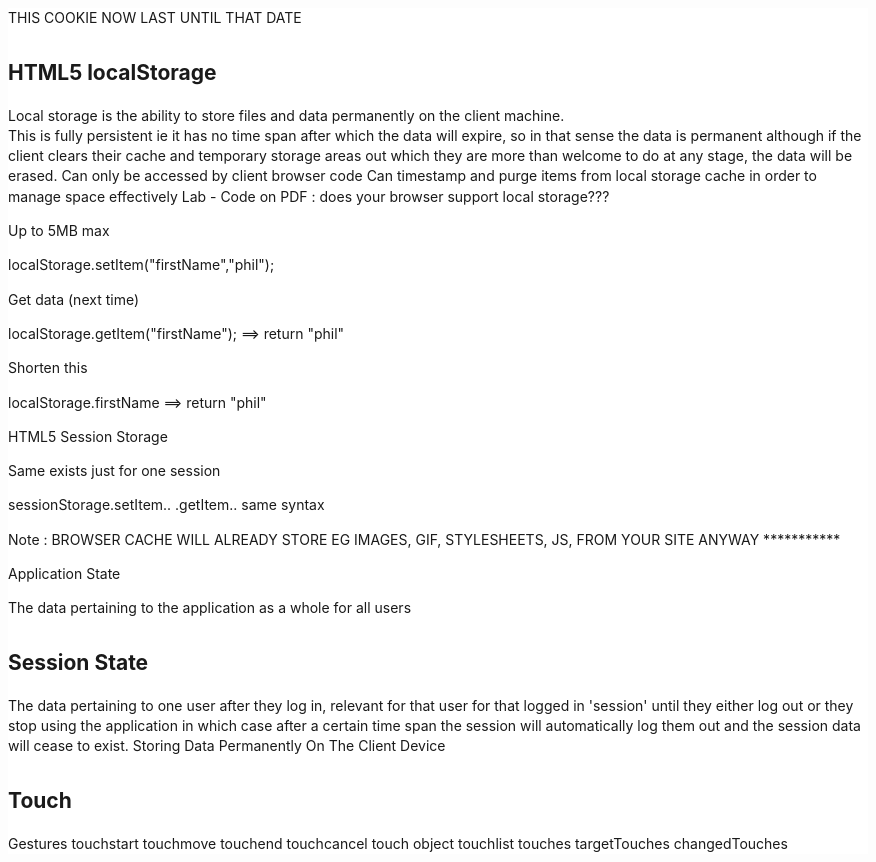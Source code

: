   THIS COOKIE NOW LAST UNTIL THAT DATE




## HTML5 localStorage

Local storage is the ability to store files and data permanently on the client machine.  
This is fully persistent ie it has no time span after which the data will expire, 
so in that sense the data is permanent although if the client clears their cache and temporary 
storage areas out which they are more than welcome to do at any stage, the data will be erased.
Can only be accessed by client browser code
Can timestamp and purge items from local storage cache in order to manage space effectively
Lab - Code on PDF : does your browser support local storage???

Up to 5MB max

localStorage.setItem("firstName","phil");
            

Get data (next time)

  localStorage.getItem("firstName");   ==> return "phil"

Shorten this

  localStorage.firstName   ==> return "phil"

HTML5 Session Storage

Same exists just for one session

sessionStorage.setItem..
              .getItem..    same syntax

Note : BROWSER CACHE WILL ALREADY STORE EG IMAGES, GIF, STYLESHEETS, JS, FROM 
  YOUR SITE ANYWAY ***********

Application State

The data pertaining to the application as a whole for all users

## Session State

The data pertaining to one user after they log in, relevant for that user for that logged in 'session' until they either log out or they stop using the application in which case after a certain time span the session will automatically log them out and the session data will cease to exist.
Storing Data Permanently On The Client Device

## Touch

Gestures
touchstart
touchmove
touchend
touchcancel
touch object
touchlist
touches
targetTouches
changedTouches
